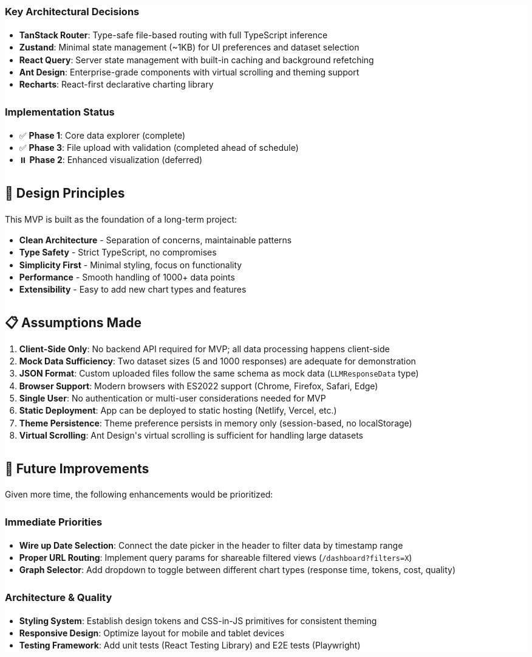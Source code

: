 ### Key Architectural Decisions
- **TanStack Router**: Type-safe file-based routing with full TypeScript inference
- **Zustand**: Minimal state management (~1KB) for UI preferences and dataset selection
- **React Query**: Server state management with built-in caching and background refetching
- **Ant Design**: Enterprise-grade components with virtual scrolling and theming support
- **Recharts**: React-first declarative charting library

### Implementation Status
- ✅ **Phase 1**: Core data explorer (complete)
- ✅ **Phase 3**: File upload with validation (completed ahead of schedule)
- ⏸️ **Phase 2**: Enhanced visualization (deferred)

## 🎯 Design Principles

This MVP is built as the foundation of a long-term project:
- **Clean Architecture** - Separation of concerns, maintainable patterns
- **Type Safety** - Strict TypeScript, no compromises
- **Simplicity First** - Minimal styling, focus on functionality
- **Performance** - Smooth handling of 1000+ data points
- **Extensibility** - Easy to add new chart types and features

## 📋 Assumptions Made

1. **Client-Side Only**: No backend API required for MVP; all data processing happens client-side
2. **Mock Data Sufficiency**: Two dataset sizes (5 and 1000 responses) are adequate for demonstration
3. **JSON Format**: Custom uploaded files follow the same schema as mock data (`LLMResponseData` type)
4. **Browser Support**: Modern browsers with ES2022 support (Chrome, Firefox, Safari, Edge)
5. **Single User**: No authentication or multi-user considerations needed for MVP
6. **Static Deployment**: App can be deployed to static hosting (Netlify, Vercel, etc.)
7. **Theme Persistence**: Theme preference persists in memory only (session-based, no localStorage)
8. **Virtual Scrolling**: Ant Design's virtual scrolling is sufficient for handling large datasets

## 🚀 Future Improvements

Given more time, the following enhancements would be prioritized:

### Immediate Priorities
- **Wire up Date Selection**: Connect the date picker in the header to filter data by timestamp range
- **Proper URL Routing**: Implement query params for shareable filtered views (`/dashboard?filters=X`)
- **Graph Selector**: Add dropdown to toggle between different chart types (response time, tokens, cost, quality)

### Architecture & Quality
- **Styling System**: Establish design tokens and CSS-in-JS primitives for consistent theming
- **Responsive Design**: Optimize layout for mobile and tablet devices
- **Testing Framework**: Add unit tests (React Testing Library) and E2E tests (Playwright)
